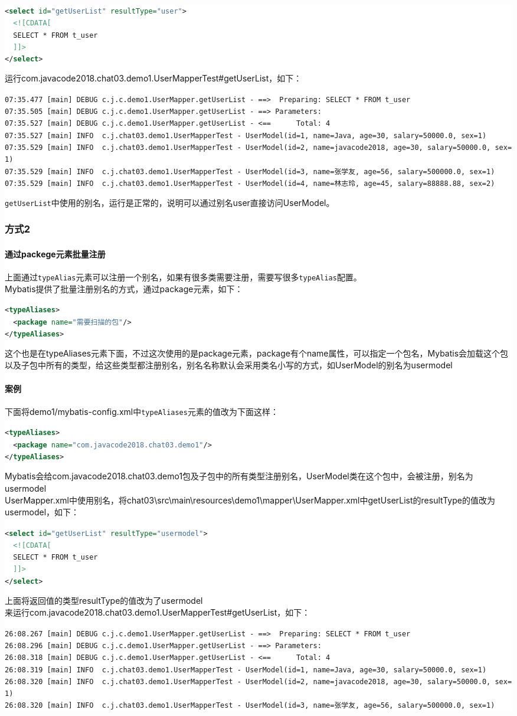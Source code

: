 ```xml
<select id="getUserList" resultType="user">
  <![CDATA[
  SELECT * FROM t_user
  ]]>
</select>
```
运行com.javacode2018.chat03.demo1.UserMapperTest#getUserList，如下：
```
07:35.477 [main] DEBUG c.j.c.demo1.UserMapper.getUserList - ==>  Preparing: SELECT * FROM t_user 
07:35.505 [main] DEBUG c.j.c.demo1.UserMapper.getUserList - ==> Parameters: 
07:35.527 [main] DEBUG c.j.c.demo1.UserMapper.getUserList - <==      Total: 4
07:35.527 [main] INFO  c.j.chat03.demo1.UserMapperTest - UserModel(id=1, name=Java, age=30, salary=50000.0, sex=1)
07:35.529 [main] INFO  c.j.chat03.demo1.UserMapperTest - UserModel(id=2, name=javacode2018, age=30, salary=50000.0, sex=1)
07:35.529 [main] INFO  c.j.chat03.demo1.UserMapperTest - UserModel(id=3, name=张学友, age=56, salary=500000.0, sex=1)
07:35.529 [main] INFO  c.j.chat03.demo1.UserMapperTest - UserModel(id=4, name=林志玲, age=45, salary=88888.88, sex=2)
```
`getUserList`中使用的别名，运行是正常的，说明可以通过别名user直接访问UserModel。
<a name="biaGz"></a>
### 方式2
<a name="GhXiw"></a>
#### 通过packege元素批量注册
上面通过`typeAlias`元素可以注册一个别名，如果有很多类需要注册，需要写很多`typeAlias`配置。<br />Mybatis提供了批量注册别名的方式，通过package元素，如下：
```xml
<typeAliases>
  <package name="需要扫描的包"/>
</typeAliases>
```
这个也是在typeAliases元素下面，不过这次使用的是package元素，package有个name属性，可以指定一个包名，Mybatis会加载这个包以及子包中所有的类型，给这些类型都注册别名，别名名称默认会采用类名小写的方式，如UserModel的别名为usermodel
<a name="gYexf"></a>
#### 案例
下面将demo1/mybatis-config.xml中`typeAliases`元素的值改为下面这样：
```xml
<typeAliases>
  <package name="com.javacode2018.chat03.demo1"/>
</typeAliases>
```
Mybatis会给com.javacode2018.chat03.demo1包及子包中的所有类型注册别名，UserModel类在这个包中，会被注册，别名为usermodel<br />UserMapper.xml中使用别名，将chat03\src\main\resources\demo1\mapper\UserMapper.xml中getUserList的resultType的值改为usermodel，如下：
```xml
<select id="getUserList" resultType="usermodel">
  <![CDATA[
  SELECT * FROM t_user
  ]]>
</select>
```
上面将返回值的类型resultType的值改为了usermodel<br />来运行com.javacode2018.chat03.demo1.UserMapperTest#getUserList，如下：
```
26:08.267 [main] DEBUG c.j.c.demo1.UserMapper.getUserList - ==>  Preparing: SELECT * FROM t_user 
26:08.296 [main] DEBUG c.j.c.demo1.UserMapper.getUserList - ==> Parameters: 
26:08.318 [main] DEBUG c.j.c.demo1.UserMapper.getUserList - <==      Total: 4
26:08.319 [main] INFO  c.j.chat03.demo1.UserMapperTest - UserModel(id=1, name=Java, age=30, salary=50000.0, sex=1)
26:08.320 [main] INFO  c.j.chat03.demo1.UserMapperTest - UserModel(id=2, name=javacode2018, age=30, salary=50000.0, sex=1)
26:08.320 [main] INFO  c.j.chat03.demo1.UserMapperTest - UserModel(id=3, name=张学友, age=56, salary=500000.0, sex=1)
```